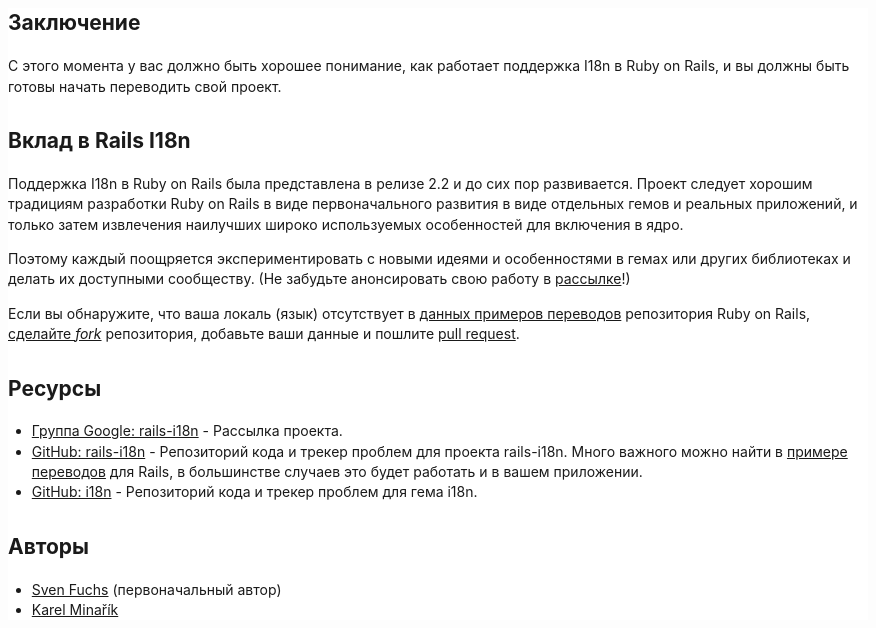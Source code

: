 Заключение
----------

С этого момента у вас должно быть хорошее понимание, как работает поддержка I18n в Ruby on Rails, и вы должны быть готовы начать переводить свой проект.

Вклад в Rails I18n
------------------

Поддержка I18n в Ruby on Rails была представлена в релизе 2.2 и до сих пор развивается. Проект следует хорошим традициям разработки Ruby on Rails в виде первоначального развития в виде отдельных гемов и реальных приложений, и только затем извлечения наилучших широко используемых особенностей для включения в ядро.

Поэтому каждый поощряется экспериментировать с новыми идеями и особенностями в гемах или других библиотеках и делать их доступными сообществу. (Не забудьте анонсировать свою работу в [рассылке](https://groups.google.com/forum/#!forum/rails-i18n)!)

Если вы обнаружите, что ваша локаль (язык) отсутствует в [данных примеров переводов](https://github.com/svenfuchs/rails-i18n/tree/master/rails/locale) репозитория Ruby on Rails, [сделайте _fork_](https://github.com/guides/fork-a-project-and-submit-your-modifications) репозитория, добавьте ваши данные и пошлите [pull request](https://help.github.com/articles/about-pull-requests/).

Ресурсы
-------

* [Группа Google: rails-i18n](https://groups.google.com/forum/#!forum/rails-i18n) - Рассылка проекта.
* [GitHub: rails-i18n](https://github.com/svenfuchs/rails-i18n) - Репозиторий кода и трекер проблем для проекта rails-i18n. Много важного можно найти в [примере переводов](https://github.com/svenfuchs/rails-i18n/tree/master/rails/locale) для Rails, в большинстве случаев это будет работать и в вашем приложении.
* [GitHub: i18n](https://github.com/svenfuchs/i18n) - Репозиторий кода и трекер проблем для гема i18n.

Авторы
-------

* [Sven Fuchs](http://svenfuchs.com) (первоначальный автор)
* [Karel Minařík](http://www.karmi.cz)
